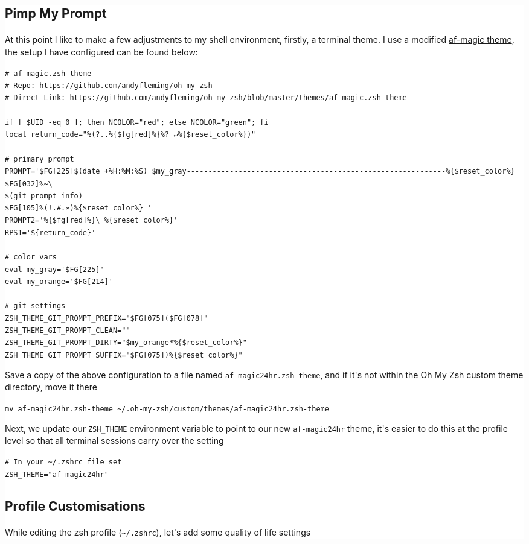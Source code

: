 ## Pimp My Prompt
At this point I like to make a few adjustments to my shell environment, firstly, a terminal theme.
I use a modified [af-magic theme](https://github.com/ohmyzsh/ohmyzsh/blob/master/themes/af-magic.zsh-theme), the setup I
have configured can be found below:

```shell
# af-magic.zsh-theme
# Repo: https://github.com/andyfleming/oh-my-zsh
# Direct Link: https://github.com/andyfleming/oh-my-zsh/blob/master/themes/af-magic.zsh-theme

if [ $UID -eq 0 ]; then NCOLOR="red"; else NCOLOR="green"; fi
local return_code="%(?..%{$fg[red]%}%? ↵%{$reset_color%})"

# primary prompt
PROMPT='$FG[225]$(date +%H:%M:%S) $my_gray------------------------------------------------------------%{$reset_color%}
$FG[032]%~\
$(git_prompt_info)
$FG[105]%(!.#.»)%{$reset_color%} '
PROMPT2='%{$fg[red]%}\ %{$reset_color%}'
RPS1='${return_code}'

# color vars
eval my_gray='$FG[225]'
eval my_orange='$FG[214]'

# git settings
ZSH_THEME_GIT_PROMPT_PREFIX="$FG[075]($FG[078]"
ZSH_THEME_GIT_PROMPT_CLEAN=""
ZSH_THEME_GIT_PROMPT_DIRTY="$my_orange*%{$reset_color%}"
ZSH_THEME_GIT_PROMPT_SUFFIX="$FG[075])%{$reset_color%}"
```

Save a copy of the above configuration to a file named `af-magic24hr.zsh-theme`, and if it's not within the Oh My Zsh
custom theme directory, move it there

```shell
mv af-magic24hr.zsh-theme ~/.oh-my-zsh/custom/themes/af-magic24hr.zsh-theme
```

Next, we update our `ZSH_THEME` environment variable to point to our new `af-magic24hr` theme, it's easier to do this at
the profile level so that all terminal sessions carry over the setting

```shell
# In your ~/.zshrc file set
ZSH_THEME="af-magic24hr"
```

## Profile Customisations
While editing the zsh profile (`~/.zshrc`), let's add some quality of life settings

